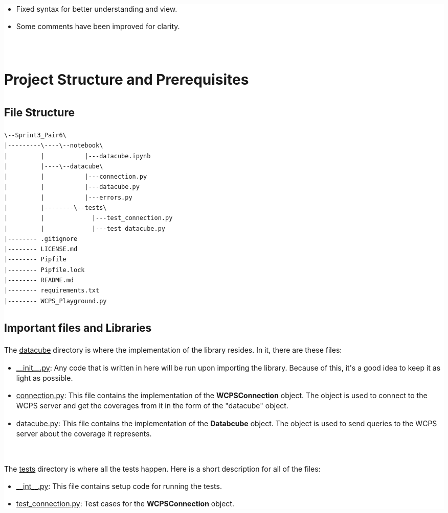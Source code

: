 * Fixed syntax for better understanding and view.

* Some comments have been improved for clarity.

<br>

# Project Structure and Prerequisites

## File Structure

```
\--Sprint3_Pair6\
|---------\----\--notebook\
|         |           |---datacube.ipynb
|         |----\--datacube\
|         |           |---connection.py
|         |           |---datacube.py
|         |           |---errors.py
|         |--------\--tests\
|         |             |---test_connection.py
|         |             |---test_datacube.py
|-------- .gitignore
|-------- LICENSE.md
|-------- Pipfile
|-------- Pipfile.lock
|-------- README.md
|-------- requirements.txt
|-------- WCPS_Playground.py
```

## Important files and Libraries

The [datacube](datacube) directory is where the implementation of the library resides. In it, there are these files:

- [\_\_init\_\_.py](./datacube/__init__.py): Any code that is written in here will be run upon importing the library. Because of this, it's a good idea to keep it as light as possible.

- [connection.py](./datacube/connection.py): This file contains the implementation of the __WCPSConnection__ object. The object is used to connect to the WCPS server and get the coverages from it in the form of the "datacube" object.

- [datacube.py](./datacube/datacube.py): This file contains the implementation of the __Databcube__ object. The object is used to send queries to the WCPS server about the coverage it represents.

<br>

The [tests](tests) directory is where all the tests happen. Here is a short description for all of the files:

- [\_\_int\_\_.py](./tests/__init__.py): This file contains setup code for running the tests.

- [test_connection.py](./tests/test_connection.py): Test cases for the __WCPSConnection__ object.
